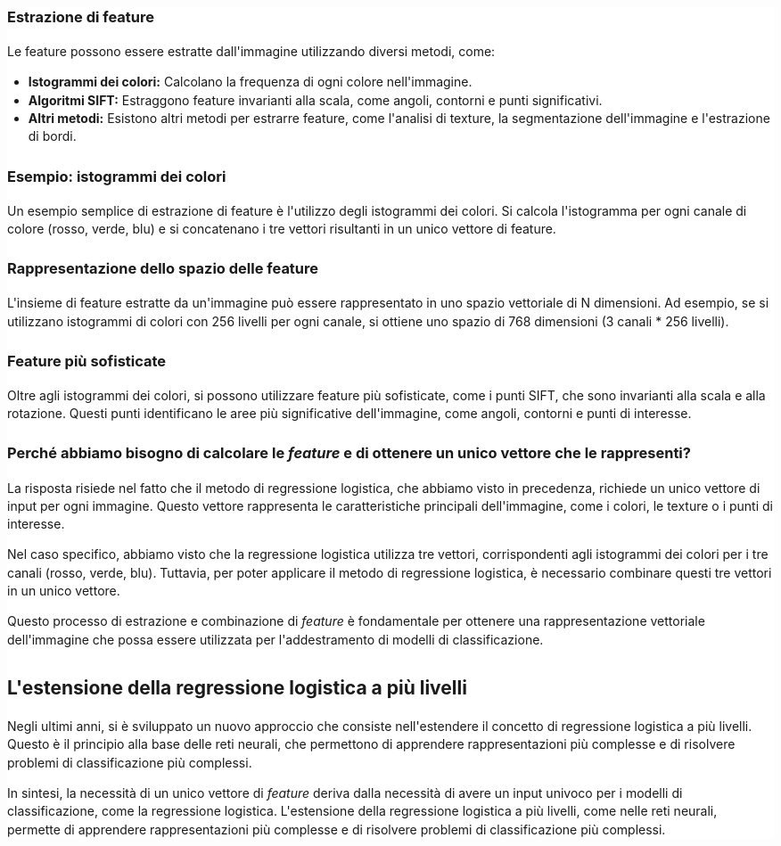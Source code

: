 ### Estrazione di feature

Le feature possono essere estratte dall'immagine utilizzando diversi metodi, come:

- **Istogrammi dei colori:** Calcolano la frequenza di ogni colore nell'immagine.
- **Algoritmi SIFT:** Estraggono feature invarianti alla scala, come angoli, contorni e punti significativi.
- **Altri metodi:** Esistono altri metodi per estrarre feature, come l'analisi di texture, la segmentazione dell'immagine e l'estrazione di bordi.

### Esempio: istogrammi dei colori

Un esempio semplice di estrazione di feature è l'utilizzo degli istogrammi dei colori. Si calcola l'istogramma per ogni canale di colore (rosso, verde, blu) e si concatenano i tre vettori risultanti in un unico vettore di feature.

### Rappresentazione dello spazio delle feature

L'insieme di feature estratte da un'immagine può essere rappresentato in uno spazio vettoriale di N dimensioni. Ad esempio, se si utilizzano istogrammi di colori con 256 livelli per ogni canale, si ottiene uno spazio di 768 dimensioni (3 canali * 256 livelli).

### Feature più sofisticate

Oltre agli istogrammi dei colori, si possono utilizzare feature più sofisticate, come i punti SIFT, che sono invarianti alla scala e alla rotazione. Questi punti identificano le aree più significative dell'immagine, come angoli, contorni e punti di interesse.

### Perché abbiamo bisogno di calcolare le *feature* e di ottenere un unico vettore che le rappresenti?

La risposta risiede nel fatto che il metodo di regressione logistica, che abbiamo visto in precedenza, richiede un unico vettore di input per ogni immagine. Questo vettore rappresenta le caratteristiche principali dell'immagine, come i colori, le texture o i punti di interesse.

Nel caso specifico, abbiamo visto che la regressione logistica utilizza tre vettori, corrispondenti agli istogrammi dei colori per i tre canali (rosso, verde, blu). Tuttavia, per poter applicare il metodo di regressione logistica, è necessario combinare questi tre vettori in un unico vettore.

Questo processo di estrazione e combinazione di *feature* è fondamentale per ottenere una rappresentazione vettoriale dell'immagine che possa essere utilizzata per l'addestramento di modelli di classificazione.

## L'estensione della regressione logistica a più livelli

Negli ultimi anni, si è sviluppato un nuovo approccio che consiste nell'estendere il concetto di regressione logistica a più livelli. Questo è il principio alla base delle reti neurali, che permettono di apprendere rappresentazioni più complesse e di risolvere problemi di classificazione più complessi.

In sintesi, la necessità di un unico vettore di *feature* deriva dalla necessità di avere un input univoco per i modelli di classificazione, come la regressione logistica. L'estensione della regressione logistica a più livelli, come nelle reti neurali, permette di apprendere rappresentazioni più complesse e di risolvere problemi di classificazione più complessi.
